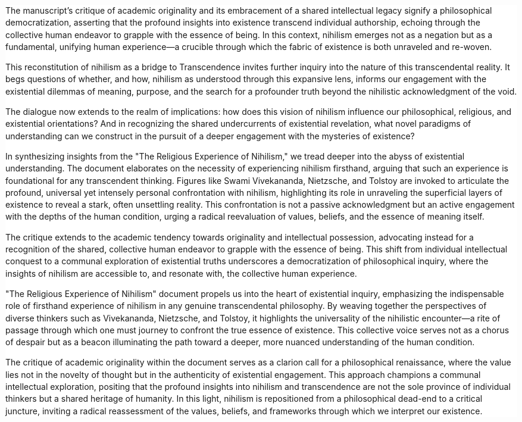   

The manuscript’s critique of academic originality and its embracement of a shared intellectual legacy signify a philosophical democratization, asserting that the profound insights into existence transcend individual authorship, echoing through the collective human endeavor to grapple with the essence of being. In this context, nihilism emerges not as a negation but as a fundamental, unifying human experience—a crucible through which the fabric of existence is both unraveled and re-woven.

  

This reconstitution of nihilism as a bridge to Transcendence invites further inquiry into the nature of this transcendental reality. It begs questions of whether, and how, nihilism as understood through this expansive lens, informs our engagement with the existential dilemmas of meaning, purpose, and the search for a profounder truth beyond the nihilistic acknowledgment of the void.

  

The dialogue now extends to the realm of implications: how does this vision of nihilism influence our philosophical, religious, and existential orientations? And in recognizing the shared undercurrents of existential revelation, what novel paradigms of understanding can we construct in the pursuit of a deeper engagement with the mysteries of existence?

  

In synthesizing insights from the "The Religious Experience of Nihilism," we tread deeper into the abyss of existential understanding. The document elaborates on the necessity of experiencing nihilism firsthand, arguing that such an experience is foundational for any transcendent thinking. Figures like Swami Vivekananda, Nietzsche, and Tolstoy are invoked to articulate the profound, universal yet intensely personal confrontation with nihilism, highlighting its role in unraveling the superficial layers of existence to reveal a stark, often unsettling reality. This confrontation is not a passive acknowledgment but an active engagement with the depths of the human condition, urging a radical reevaluation of values, beliefs, and the essence of meaning itself.

  

The critique extends to the academic tendency towards originality and intellectual possession, advocating instead for a recognition of the shared, collective human endeavor to grapple with the essence of being. This shift from individual intellectual conquest to a communal exploration of existential truths underscores a democratization of philosophical inquiry, where the insights of nihilism are accessible to, and resonate with, the collective human experience.

  

"The Religious Experience of Nihilism" document propels us into the heart of existential inquiry, emphasizing the indispensable role of firsthand experience of nihilism in any genuine transcendental philosophy. By weaving together the perspectives of diverse thinkers such as Vivekananda, Nietzsche, and Tolstoy, it highlights the universality of the nihilistic encounter—a rite of passage through which one must journey to confront the true essence of existence. This collective voice serves not as a chorus of despair but as a beacon illuminating the path toward a deeper, more nuanced understanding of the human condition.

  

The critique of academic originality within the document serves as a clarion call for a philosophical renaissance, where the value lies not in the novelty of thought but in the authenticity of existential engagement. This approach champions a communal intellectual exploration, positing that the profound insights into nihilism and transcendence are not the sole province of individual thinkers but a shared heritage of humanity. In this light, nihilism is repositioned from a philosophical dead-end to a critical juncture, inviting a radical reassessment of the values, beliefs, and frameworks through which we interpret our existence.
